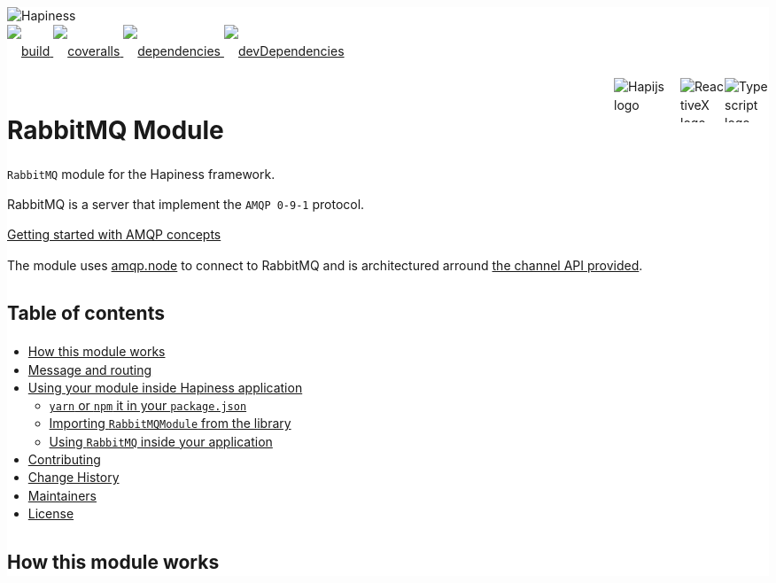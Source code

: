 <img src="http://bit.ly/2mxmKKI" width="500" alt="Hapiness" />

<div style="margin-bottom:20px;">
<div style="line-height:60px">
    <a href="https://travis-ci.org/hapinessjs/rabbit-module.svg?branch=master">
        <img src="https://travis-ci.org/hapinessjs/rabbit-module.svg?branch=master" alt="build" />
    </a>
    <a href="https://coveralls.io/github/hapinessjs/rabbit-module?branch=master">
        <img src="https://coveralls.io/repos/github/hapinessjs/rabbit-module/badge.svg?branch=master" alt="coveralls" />
    </a>
    <a href="https://david-dm.org/hapinessjs/rabbit-module">
        <img src="https://david-dm.org/hapinessjs/rabbit-module.svg" alt="dependencies" />
    </a>
    <a href="https://david-dm.org/hapinessjs/rabbit-module?type=dev">
        <img src="https://david-dm.org/hapinessjs/rabbit-module/dev-status.svg" alt="devDependencies" />
    </a>
</div>
<div>
    <a href="https://www.typescriptlang.org/docs/tutorial.html">
        <img src="https://cdn-images-1.medium.com/max/800/1*8lKzkDJVWuVbqumysxMRYw.png"
             align="right" alt="Typescript logo" width="50" height="50" style="border:none;" />
    </a>
    <a href="http://reactivex.io/rxjs">
        <img src="http://reactivex.io/assets/Rx_Logo_S.png"
             align="right" alt="ReactiveX logo" width="50" height="50" style="border:none;" />
    </a>
    <a href="http://hapijs.com">
        <img src="http://bit.ly/2lYPYPw"
             align="right" alt="Hapijs logo" width="75" style="border:none;" />
    </a>
</div>
</div>

# RabbitMQ Module

```RabbitMQ``` module for the Hapiness framework.

RabbitMQ is a server that implement the `AMQP 0-9-1` protocol.

[Getting started with AMQP concepts](https://www.rabbitmq.com/tutorials/amqp-concepts.html)

The module uses [amqp.node](https://github.com/squaremo/amqp.node) to connect to RabbitMQ and is architectured arround [the channel API
provided](http://www.squaremobius.net/amqp.node/channel_api.html).

## Table of contents

* [How this module works](#how-this-module-works)
* [Message and routing](#message-and-routing)
* [Using your module inside Hapiness application](#using-your-module-inside-hapiness-application)
	* [`yarn` or `npm` it in your `package.json`](#yarn-or-npm-it-in-your-package.json)
	* [Importing `RabbitMQModule` from the library](#importing-rabbitmqmodule-from-the-library)
	* [Using `RabbitMQ` inside your application](#using-rabbitmq-inside-your-application)
* [Contributing](#contributing)
* [Change History](#change-history)
* [Maintainers](#maintainers)
* [License](#license)

## How this module works
```